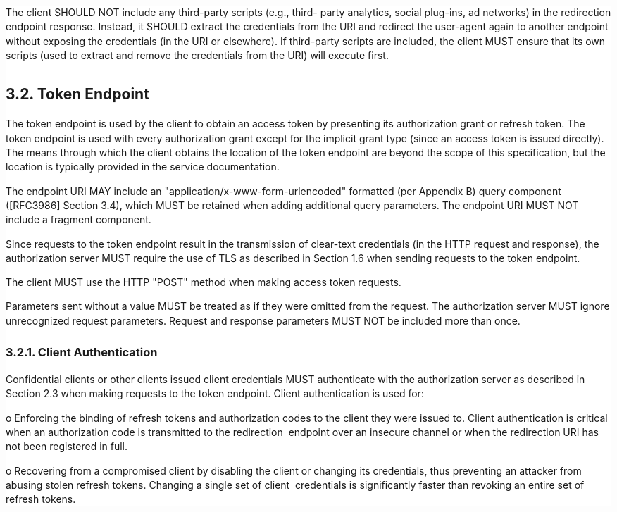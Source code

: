   The client SHOULD NOT include any third-party scripts (e.g., third-
   party analytics, social plug-ins, ad networks) in the redirection
   endpoint response.  Instead, it SHOULD extract the credentials from
   the URI and redirect the user-agent again to another endpoint without
   exposing the credentials (in the URI or elsewhere).  If third-party
   scripts are included, the client MUST ensure that its own scripts
   (used to extract and remove the credentials from the URI) will
   execute first.

## 3.2.  Token Endpoint

   The token endpoint is used by the client to obtain an access token by
   presenting its authorization grant or refresh token.  The token
   endpoint is used with every authorization grant except for the
   implicit grant type (since an access token is issued directly).
   The means through which the client obtains the location of the token
   endpoint are beyond the scope of this specification, but the location
   is typically provided in the service documentation.

   The endpoint URI MAY include an "application/x-www-form-urlencoded"
   formatted (per Appendix B) query component ([RFC3986] Section 3.4),
   which MUST be retained when adding additional query parameters.  The
   endpoint URI MUST NOT include a fragment component.

   Since requests to the token endpoint result in the transmission of
   clear-text credentials (in the HTTP request and response), the
   authorization server MUST require the use of TLS as described in
   Section 1.6 when sending requests to the token endpoint.

   The client MUST use the HTTP "POST" method when making access token
   requests.

   Parameters sent without a value MUST be treated as if they were
   omitted from the request.  The authorization server MUST ignore
   unrecognized request parameters.  Request and response parameters
   MUST NOT be included more than once.

### 3.2.1.  Client Authentication

   Confidential clients or other clients issued client credentials MUST
   authenticate with the authorization server as described in
   Section 2.3 when making requests to the token endpoint.  Client
   authentication is used for:

   o  Enforcing the binding of refresh tokens and authorization codes to
​       the client they were issued to.  Client authentication is critical
​       when an authorization code is transmitted to the redirection
​       endpoint over an insecure channel or when the redirection URI has
​       not been registered in full.

   o  Recovering from a compromised client by disabling the client or
​       changing its credentials, thus preventing an attacker from abusing
​       stolen refresh tokens.  Changing a single set of client
​       credentials is significantly faster than revoking an entire set of
​       refresh tokens.
